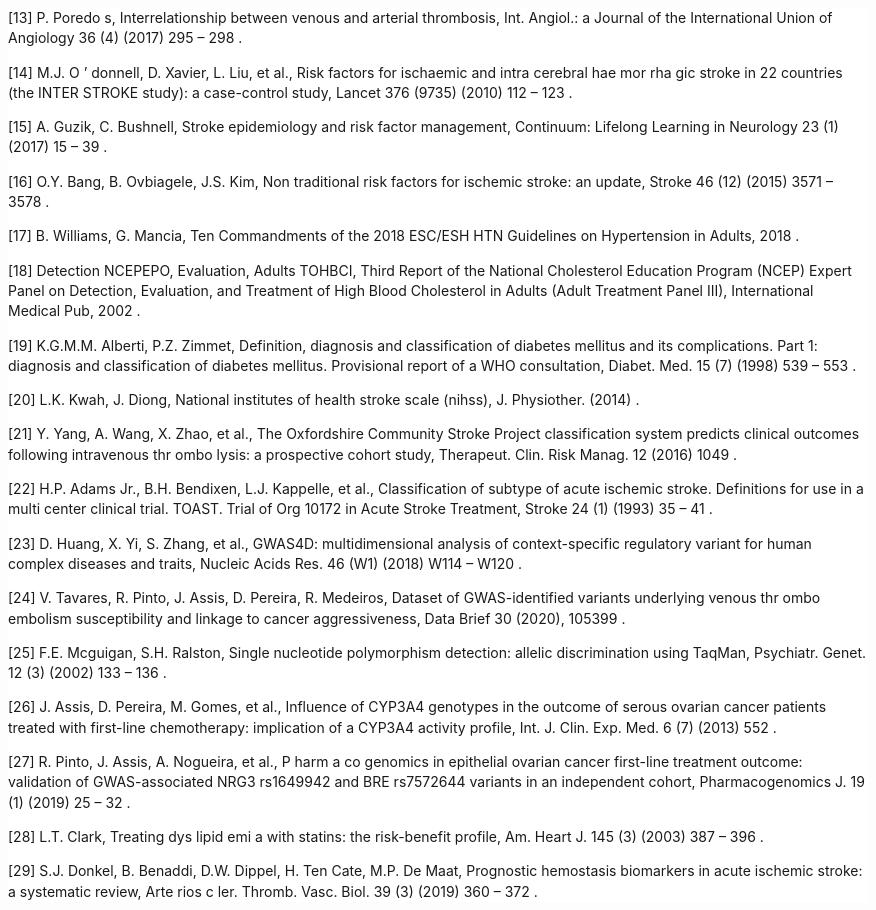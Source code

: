  [13]  P. Poredo s, Interrelationship between venous and arterial thrombosis, Int. Angiol.:  a Journal of the International Union of Angiology 36 (4) (2017) 295 – 298 . 

 [14]  M.J. O ’ donnell, D. Xavier, L. Liu, et al., Risk factors for ischaemic and intra cerebral  hae mor rha gic stroke in 22 countries (the INTER STROKE study): a case-control  study, Lancet 376 (9735) (2010) 112 – 123 . 

 [15]  A. Guzik, C. Bushnell, Stroke epidemiology and risk factor management,  Continuum: Lifelong Learning in Neurology 23 (1) (2017) 15 – 39 . 

 [16]  O.Y. Bang, B. Ovbiagele, J.S. Kim, Non traditional risk factors for ischemic stroke:  an update, Stroke 46 (12) (2015) 3571 – 3578 . 

 [17]  B. Williams, G. Mancia, Ten Commandments of the 2018 ESC/ESH HTN Guidelines  on Hypertension in Adults, 2018 . 

 [18]  Detection NCEPEPO, Evaluation, Adults TOHBCI, Third Report of the National  Cholesterol Education Program (NCEP) Expert Panel on Detection, Evaluation, and  Treatment of High Blood Cholesterol in Adults (Adult Treatment Panel III),  International Medical Pub, 2002 . 

 [19]  K.G.M.M. Alberti, P.Z. Zimmet, Definition, diagnosis and classification of diabetes  mellitus and its complications. Part 1: diagnosis and classification of diabetes  mellitus. Provisional report of a WHO consultation, Diabet. Med. 15 (7) (1998)  539 – 553 . 

 [20]  L.K. Kwah, J. Diong, National institutes of health stroke scale (nihss), J. Physiother.  (2014) . 

 [21]  Y. Yang, A. Wang, X. Zhao, et al., The Oxfordshire Community Stroke Project  classification system predicts clinical outcomes following intravenous  thr ombo lysis: a prospective cohort study, Therapeut. Clin. Risk Manag. 12 (2016)  1049 . 

 [22]  H.P. Adams Jr., B.H. Bendixen, L.J. Kappelle, et al., Classification of subtype of  acute ischemic stroke. Definitions for use in a multi center clinical trial. TOAST.  Trial of Org 10172 in Acute Stroke Treatment, Stroke 24 (1) (1993) 35 – 41 .  

[23]  D. Huang, X. Yi, S. Zhang, et al., GWAS4D: multidimensional analysis of context-specific regulatory variant for human complex diseases and traits, Nucleic Acids  Res. 46 (W1) (2018) W114 – W120 . 

 [24]  V. Tavares, R. Pinto, J. Assis, D. Pereira, R. Medeiros, Dataset of GWAS-identified  variants underlying venous thr ombo embolism susceptibility and linkage to cancer  aggressiveness, Data Brief 30 (2020), 105399 . 

 [25]  F.E. Mcguigan, S.H. Ralston, Single nucleotide polymorphism detection: allelic  discrimination using TaqMan, Psychiatr. Genet. 12 (3) (2002) 133 – 136 . 

 [26]  J. Assis, D. Pereira, M. Gomes, et al., Influence of CYP3A4 genotypes in the  outcome of serous ovarian cancer patients treated with first-line chemotherapy:  implication of a CYP3A4 activity profile, Int. J. Clin. Exp. Med. 6 (7) (2013) 552 . 

 [27]  R. Pinto, J. Assis, A. Nogueira, et al., P harm a co genomics in epithelial ovarian  cancer first-line treatment outcome: validation of GWAS-associated NRG3  rs1649942 and BRE rs7572644 variants in an independent cohort,  Pharmacogenomics J. 19 (1) (2019) 25 – 32 . 

 [28]  L.T. Clark, Treating dys lipid emi a with statins: the risk-benefit profile, Am. Heart J.  145 (3) (2003) 387 – 396 . 

 [29]  S.J. Donkel, B. Benaddi, D.W. Dippel, H. Ten Cate, M.P. De Maat, Prognostic  hemostasis biomarkers in acute ischemic stroke: a systematic review, Arte rios c ler.  Thromb. Vasc. Biol. 39 (3) (2019) 360 – 372 . 
